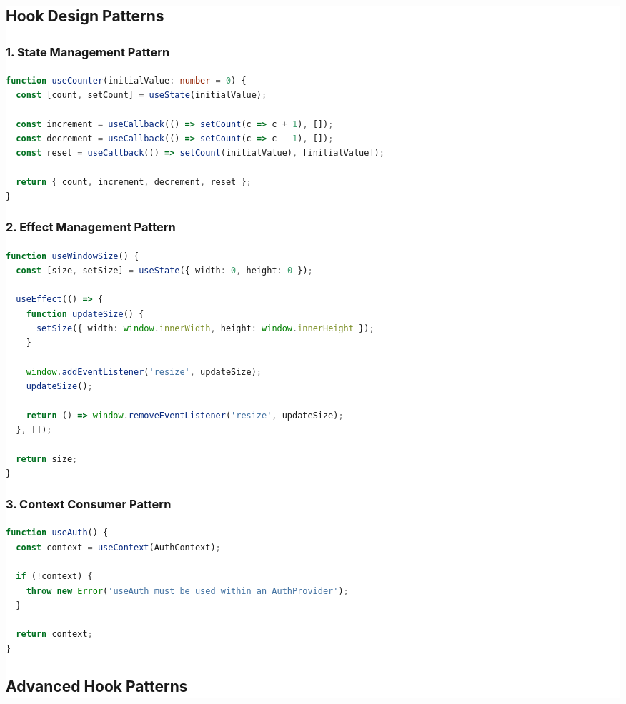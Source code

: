 ## Hook Design Patterns

### 1. State Management Pattern
```typescript
function useCounter(initialValue: number = 0) {
  const [count, setCount] = useState(initialValue);
  
  const increment = useCallback(() => setCount(c => c + 1), []);
  const decrement = useCallback(() => setCount(c => c - 1), []);
  const reset = useCallback(() => setCount(initialValue), [initialValue]);
  
  return { count, increment, decrement, reset };
}
```

### 2. Effect Management Pattern
```typescript
function useWindowSize() {
  const [size, setSize] = useState({ width: 0, height: 0 });
  
  useEffect(() => {
    function updateSize() {
      setSize({ width: window.innerWidth, height: window.innerHeight });
    }
    
    window.addEventListener('resize', updateSize);
    updateSize();
    
    return () => window.removeEventListener('resize', updateSize);
  }, []);
  
  return size;
}
```

### 3. Context Consumer Pattern
```typescript
function useAuth() {
  const context = useContext(AuthContext);
  
  if (!context) {
    throw new Error('useAuth must be used within an AuthProvider');
  }
  
  return context;
}
```

## Advanced Hook Patterns
